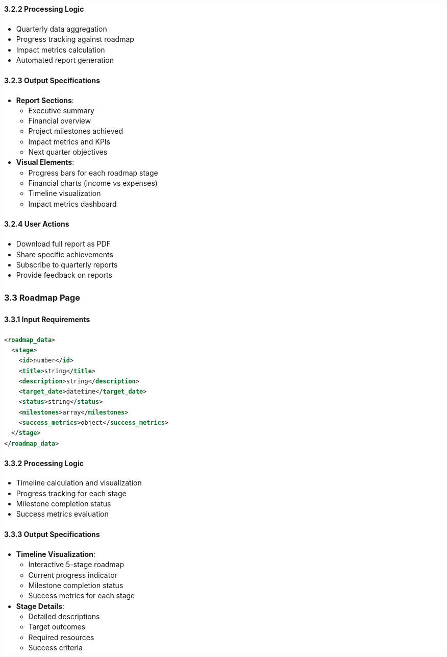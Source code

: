 #### 3.2.2 Processing Logic
- Quarterly data aggregation
- Progress tracking against roadmap
- Impact metrics calculation
- Automated report generation

#### 3.2.3 Output Specifications
- **Report Sections**:
  - Executive summary
  - Financial overview
  - Project milestones achieved
  - Impact metrics and KPIs
  - Next quarter objectives
- **Visual Elements**:
  - Progress bars for each roadmap stage
  - Financial charts (income vs expenses)
  - Timeline visualization
  - Impact metrics dashboard

#### 3.2.4 User Actions
- Download full report as PDF
- Share specific achievements
- Subscribe to quarterly reports
- Provide feedback on reports

### 3.3 Roadmap Page

#### 3.3.1 Input Requirements
```xml
<roadmap_data>
  <stage>
    <id>number</id>
    <title>string</title>
    <description>string</description>
    <target_date>datetime</target_date>
    <status>string</status>
    <milestones>array</milestones>
    <success_metrics>object</success_metrics>
  </stage>
</roadmap_data>
```

#### 3.3.2 Processing Logic
- Timeline calculation and visualization
- Progress tracking for each stage
- Milestone completion status
- Success metrics evaluation

#### 3.3.3 Output Specifications
- **Timeline Visualization**:
  - Interactive 5-stage roadmap
  - Current progress indicator
  - Milestone completion status
  - Success metrics for each stage
- **Stage Details**:
  - Detailed descriptions
  - Target outcomes
  - Required resources
  - Success criteria
